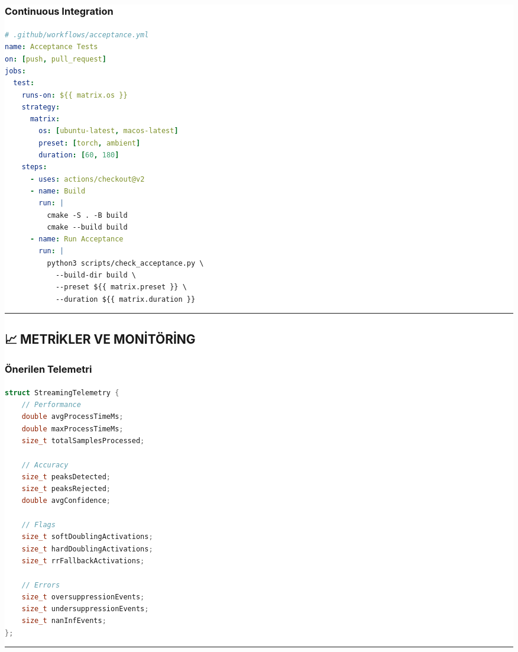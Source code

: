 ### Continuous Integration

```yaml
# .github/workflows/acceptance.yml
name: Acceptance Tests
on: [push, pull_request]
jobs:
  test:
    runs-on: ${{ matrix.os }}
    strategy:
      matrix:
        os: [ubuntu-latest, macos-latest]
        preset: [torch, ambient]
        duration: [60, 180]
    steps:
      - uses: actions/checkout@v2
      - name: Build
        run: |
          cmake -S . -B build
          cmake --build build
      - name: Run Acceptance
        run: |
          python3 scripts/check_acceptance.py \
            --build-dir build \
            --preset ${{ matrix.preset }} \
            --duration ${{ matrix.duration }}
```

---

## 📈 METRİKLER VE MONİTÖRİNG

### Önerilen Telemetri

```cpp
struct StreamingTelemetry {
    // Performance
    double avgProcessTimeMs;
    double maxProcessTimeMs;
    size_t totalSamplesProcessed;
    
    // Accuracy
    size_t peaksDetected;
    size_t peaksRejected;
    double avgConfidence;
    
    // Flags
    size_t softDoublingActivations;
    size_t hardDoublingActivations;
    size_t rrFallbackActivations;
    
    // Errors
    size_t oversuppressionEvents;
    size_t undersuppressionEvents;
    size_t nanInfEvents;
};
```

---